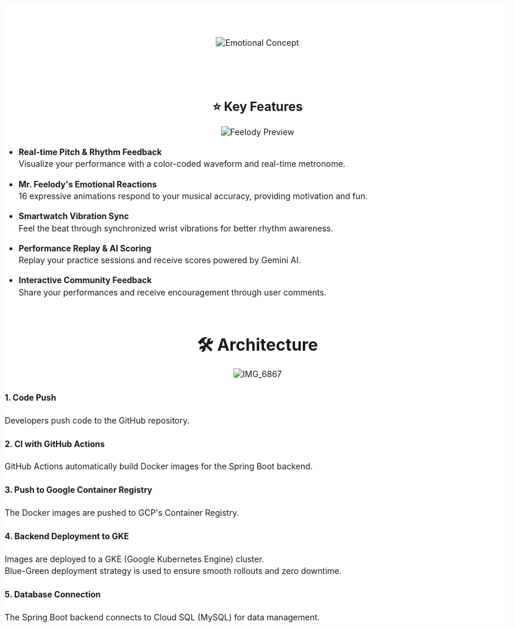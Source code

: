 <br><br>

<p align="center">
  <img src="https://github.com/user-attachments/assets/dee3ea08-bf9d-42bc-9a79-d53a6043bce9" alt="Emotional Concept" width="800"/>
</p>
<br><br>

##  <div align=center> ⭐ Key Features
<p align="center">
  <img src="https://github.com/user-attachments/assets/34eb4f06-5e4b-4a61-a47f-1875174a3847" alt="Feelody Preview" width="800"/>
</p>

-  **Real-time Pitch & Rhythm Feedback**  
  Visualize your performance with a color-coded waveform and real-time metronome.

-  **Mr. Feelody's Emotional Reactions**  
  16 expressive animations respond to your musical accuracy, providing motivation and fun.

-  **Smartwatch Vibration Sync**  
  Feel the beat through synchronized wrist vibrations for better rhythm awareness.

-  **Performance Replay & AI Scoring**  
  Replay your practice sessions and receive scores powered by Gemini AI.

-  **Interactive Community Feedback**  
  Share your performances and receive encouragement through user comments.
<br><br>

#  <div align=center> 🛠️ Architecture
<p align="center">
  <img 
    src="https://github.com/user-attachments/assets/04c9a602-4c8c-4e0d-aeca-ca9115435017" 
    alt="IMG_6867" 
    width="800"
/>
</p>

#### 1. Code Push
Developers push code to the GitHub repository.

#### 2. CI with GitHub Actions
GitHub Actions automatically build Docker images for the Spring Boot backend.

#### 3. Push to Google Container Registry
The Docker images are pushed to GCP's Container Registry.

#### 4. Backend Deployment to GKE
Images are deployed to a GKE (Google Kubernetes Engine) cluster.  
Blue-Green deployment strategy is used to ensure smooth rollouts and zero downtime.

#### 5. Database Connection
The Spring Boot backend connects to Cloud SQL (MySQL) for data management.
